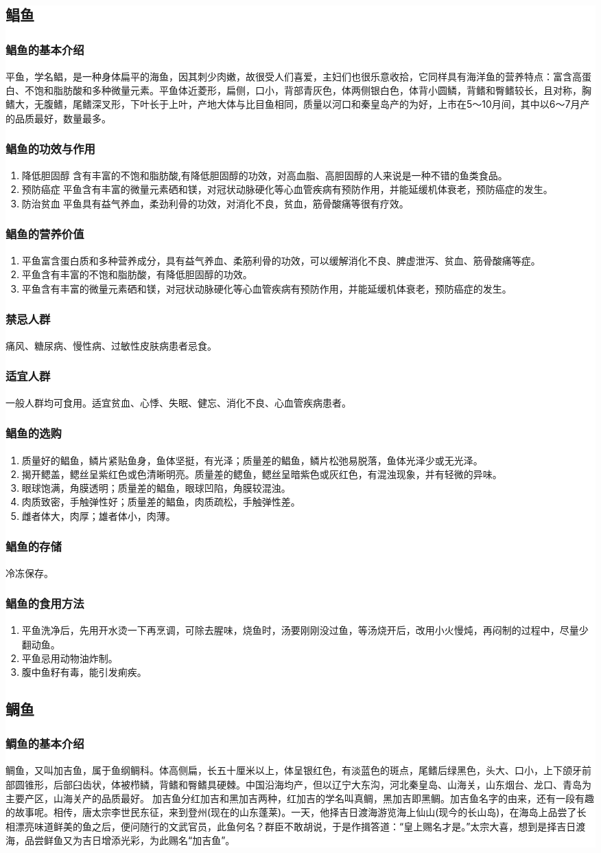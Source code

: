 
## 鲳鱼
### 鲳鱼的基本介绍
平鱼，学名鲳，是一种身体扁平的海鱼，因其刺少肉嫩，故很受人们喜爱，主妇们也很乐意收拾，它同样具有海洋鱼的营养特点：富含高蛋白、不饱和脂肪酸和多种微量元素。平鱼体近菱形，扁侧，口小，背部青灰色，体两侧银白色，体背小圆鳞，背鳍和臀鳍较长，且对称，胸鳍大，无腹鳍，尾鳍深叉形，下叶长于上叶，产地大体与比目鱼相同，质量以河口和秦皇岛产的为好，上市在5～10月间，其中以6～7月产的品质最好，数量最多。

### 鲳鱼的功效与作用
1. 降低胆固醇
含有丰富的不饱和脂肪酸,有降低胆固醇的功效，对高血脂、高胆固醇的人来说是一种不错的鱼类食品。
2. 预防癌症
平鱼含有丰富的微量元素硒和镁，对冠状动脉硬化等心血管疾病有预防作用，并能延缓机体衰老，预防癌症的发生。
3. 防治贫血
平鱼具有益气养血，柔劲利骨的功效，对消化不良，贫血，筋骨酸痛等很有疗效。

### 鲳鱼的营养价值
1. 平鱼富含蛋白质和多种营养成分，具有益气养血、柔筋利骨的功效，可以缓解消化不良、脾虚泄泻、贫血、筋骨酸痛等症。
2. 平鱼含有丰富的不饱和脂肪酸，有降低胆固醇的功效。
3. 平鱼含有丰富的微量元素硒和镁，对冠状动脉硬化等心血管疾病有预防作用，并能延缓机体衰老，预防癌症的发生。

### 禁忌人群
痛风、糖尿病、慢性病、过敏性皮肤病患者忌食。

### 适宜人群
一般人群均可食用。适宜贫血、心悸、失眠、健忘、消化不良、心血管疾病患者。

### 鲳鱼的选购
1. 质量好的鲳鱼，鳞片紧贴鱼身，鱼体坚挺，有光泽；质量差的鲳鱼，鳞片松弛易脱落，鱼体光泽少或无光泽。
2. 揭开鳃盖，鳃丝呈紫红色或色清晰明亮。质量差的鳃鱼，鳃丝呈暗紫色或灰红色，有混浊现象，并有轻微的异味。
3. 眼球饱满，角膜透明；质量差的鲳鱼，眼球凹陷，角膜较混浊。
4. 肉质致密，手触弹性好；质量差的鲳鱼，肉质疏松，手触弹性差。
5. 雌者体大，肉厚；雄者体小，肉薄。

### 鲳鱼的存储
冷冻保存。

### 鲳鱼的食用方法
1. 平鱼洗净后，先用开水烫一下再烹调，可除去腥味，烧鱼时，汤要刚刚没过鱼，等汤烧开后，改用小火慢炖，再闷制的过程中，尽量少翻动鱼。
2. 平鱼忌用动物油炸制。
3. 腹中鱼籽有毒，能引发痢疾。　


## 鲷鱼
### 鲷鱼的基本介绍
鲷鱼，又叫加吉鱼，属于鱼纲鲷科。体高侧扁，长五十厘米以上，体呈银红色，有淡蓝色的斑点，尾鳍后绿黑色，头大、口小，上下颌牙前部圆锥形，后部臼齿状，体被栉鳞，背鳍和臀鳍具硬棘。中国沿海均产，但以辽宁大东沟，河北秦皇岛、山海关，山东烟台、龙口、青岛为主要产区，山海关产的品质最好。
加吉鱼分红加吉和黑加吉两种，红加吉的学名叫真鲷，黑加吉即黑鲷。加吉鱼名字的由来，还有一段有趣的故事呢。相传，唐太宗李世民东征，来到登州(现在的山东蓬莱)。一天，他择吉日渡海游览海上仙山(现今的长山岛)，在海岛上品尝了长相漂亮味道鲜美的鱼之后，便问随行的文武官员，此鱼何名？群臣不敢胡说，于是作揖答道：“皇上赐名才是。”太宗大喜，想到是择吉日渡海，品尝鲜鱼又为吉日增添光彩，为此赐名“加吉鱼”。
